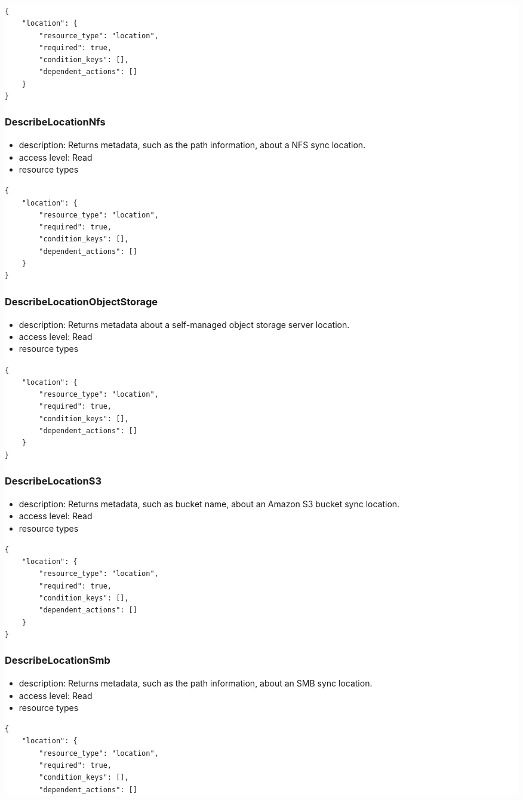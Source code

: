 ```
{
    "location": {
        "resource_type": "location",
        "required": true,
        "condition_keys": [],
        "dependent_actions": []
    }
}
```
### DescribeLocationNfs
- description: Returns metadata, such as the path information, about a NFS sync location.
- access level: Read
- resource types
```
{
    "location": {
        "resource_type": "location",
        "required": true,
        "condition_keys": [],
        "dependent_actions": []
    }
}
```
### DescribeLocationObjectStorage
- description: Returns metadata about a self-managed object storage server location.
- access level: Read
- resource types
```
{
    "location": {
        "resource_type": "location",
        "required": true,
        "condition_keys": [],
        "dependent_actions": []
    }
}
```
### DescribeLocationS3
- description: Returns metadata, such as bucket name, about an Amazon S3 bucket sync location.
- access level: Read
- resource types
```
{
    "location": {
        "resource_type": "location",
        "required": true,
        "condition_keys": [],
        "dependent_actions": []
    }
}
```
### DescribeLocationSmb
- description: Returns metadata, such as the path information, about an SMB sync location.
- access level: Read
- resource types
```
{
    "location": {
        "resource_type": "location",
        "required": true,
        "condition_keys": [],
        "dependent_actions": []
```